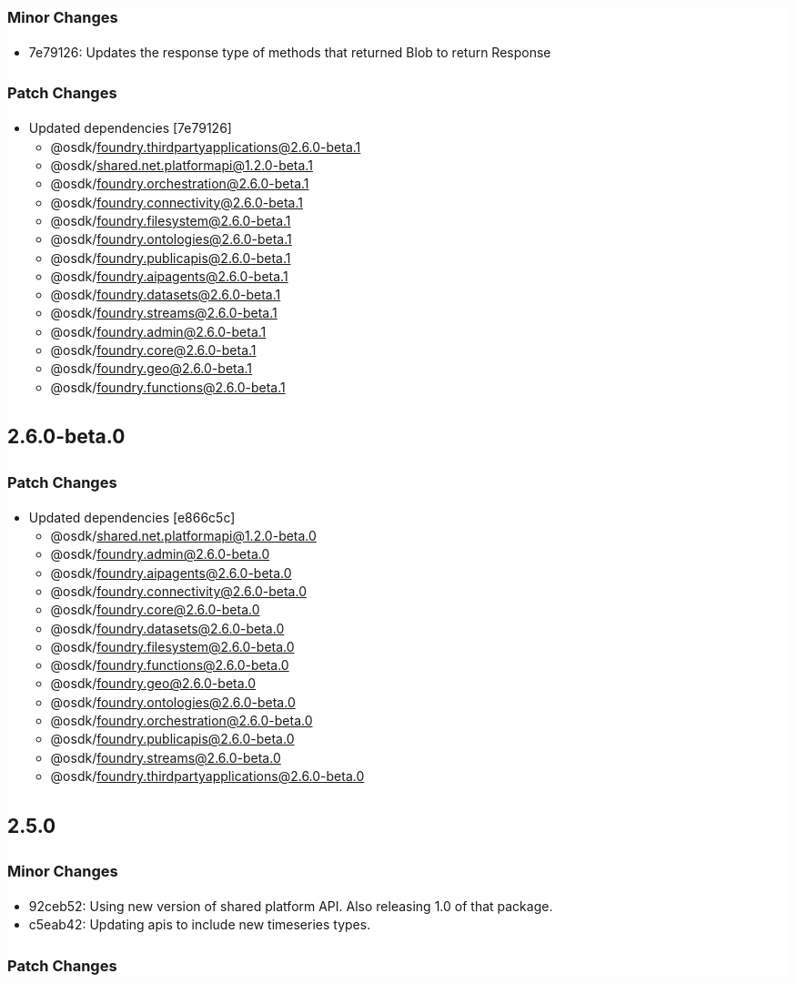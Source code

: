 ### Minor Changes

- 7e79126: Updates the response type of methods that returned Blob to return Response

### Patch Changes

- Updated dependencies [7e79126]
  - @osdk/foundry.thirdpartyapplications@2.6.0-beta.1
  - @osdk/shared.net.platformapi@1.2.0-beta.1
  - @osdk/foundry.orchestration@2.6.0-beta.1
  - @osdk/foundry.connectivity@2.6.0-beta.1
  - @osdk/foundry.filesystem@2.6.0-beta.1
  - @osdk/foundry.ontologies@2.6.0-beta.1
  - @osdk/foundry.publicapis@2.6.0-beta.1
  - @osdk/foundry.aipagents@2.6.0-beta.1
  - @osdk/foundry.datasets@2.6.0-beta.1
  - @osdk/foundry.streams@2.6.0-beta.1
  - @osdk/foundry.admin@2.6.0-beta.1
  - @osdk/foundry.core@2.6.0-beta.1
  - @osdk/foundry.geo@2.6.0-beta.1
  - @osdk/foundry.functions@2.6.0-beta.1

## 2.6.0-beta.0

### Patch Changes

- Updated dependencies [e866c5c]
  - @osdk/shared.net.platformapi@1.2.0-beta.0
  - @osdk/foundry.admin@2.6.0-beta.0
  - @osdk/foundry.aipagents@2.6.0-beta.0
  - @osdk/foundry.connectivity@2.6.0-beta.0
  - @osdk/foundry.core@2.6.0-beta.0
  - @osdk/foundry.datasets@2.6.0-beta.0
  - @osdk/foundry.filesystem@2.6.0-beta.0
  - @osdk/foundry.functions@2.6.0-beta.0
  - @osdk/foundry.geo@2.6.0-beta.0
  - @osdk/foundry.ontologies@2.6.0-beta.0
  - @osdk/foundry.orchestration@2.6.0-beta.0
  - @osdk/foundry.publicapis@2.6.0-beta.0
  - @osdk/foundry.streams@2.6.0-beta.0
  - @osdk/foundry.thirdpartyapplications@2.6.0-beta.0

## 2.5.0

### Minor Changes

- 92ceb52: Using new version of shared platform API. Also releasing 1.0 of that package.
- c5eab42: Updating apis to include new timeseries types.

### Patch Changes
